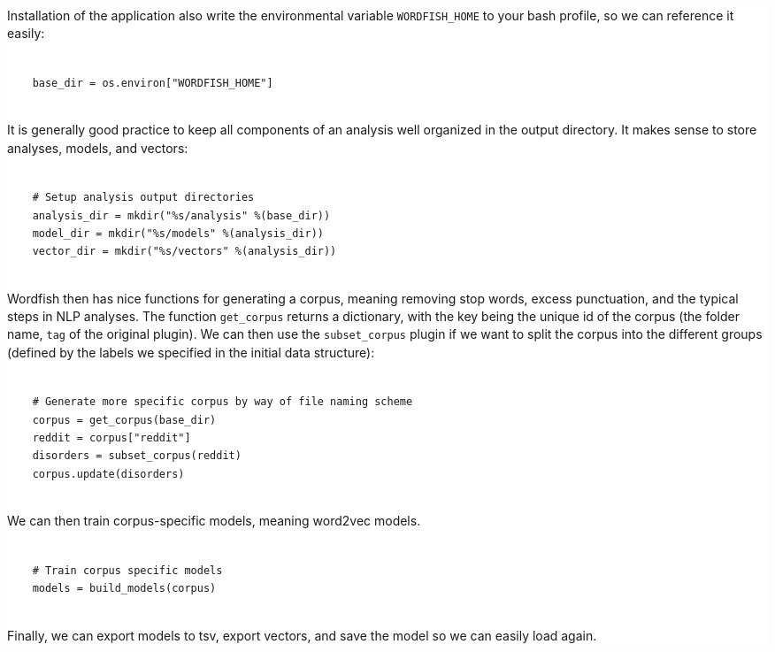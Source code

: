 Installation of the application also write the environmental variable `WORDFISH_HOME` to your bash profile, so we can reference it easily:

<pre>
<code>
	base_dir = os.environ["WORDFISH_HOME"]
</code>
</pre>

It is generally good practice to keep all components of an analysis well organized in the output directory. It makes sense to store analyses, models, and vectors:

<pre>
<code>
	# Setup analysis output directories
	analysis_dir = mkdir("%s/analysis" %(base_dir))
	model_dir = mkdir("%s/models" %(analysis_dir))
	vector_dir = mkdir("%s/vectors" %(analysis_dir))
</code>
</pre>

Wordfish then has nice functions for generating a corpus, meaning removing stop words, excess punctuation, and the typical steps in NLP analyses. The function `get_corpus` returns a dictionary, with the key being the unique id of the corpus (the folder name, `tag` of the original plugin). We can then use the `subset_corpus` plugin if we want to split the corpus into the different groups (defined by the labels we specified in the initial data structure):

<pre>
<code>
	# Generate more specific corpus by way of file naming scheme
	corpus = get_corpus(base_dir)
	reddit = corpus["reddit"]
	disorders = subset_corpus(reddit)
	corpus.update(disorders)
</code>
</pre>

We can then train corpus-specific models, meaning word2vec models. 

<pre>
<code>
	# Train corpus specific models
	models = build_models(corpus)
</code>
</pre>

Finally, we can export models to tsv, export vectors, and save the model so we can easily load again.
